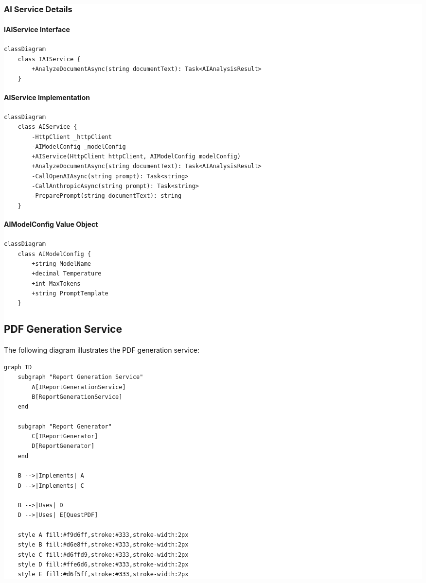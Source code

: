 ### AI Service Details

#### IAIService Interface

```mermaid
classDiagram
    class IAIService {
        +AnalyzeDocumentAsync(string documentText): Task<AIAnalysisResult>
    }
```

#### AIService Implementation

```mermaid
classDiagram
    class AIService {
        -HttpClient _httpClient
        -AIModelConfig _modelConfig
        +AIService(HttpClient httpClient, AIModelConfig modelConfig)
        +AnalyzeDocumentAsync(string documentText): Task<AIAnalysisResult>
        -CallOpenAIAsync(string prompt): Task<string>
        -CallAnthropicAsync(string prompt): Task<string>
        -PreparePrompt(string documentText): string
    }
```

#### AIModelConfig Value Object

```mermaid
classDiagram
    class AIModelConfig {
        +string ModelName
        +decimal Temperature
        +int MaxTokens
        +string PromptTemplate
    }
```

## PDF Generation Service

The following diagram illustrates the PDF generation service:

```mermaid
graph TD
    subgraph "Report Generation Service"
        A[IReportGenerationService]
        B[ReportGenerationService]
    end
    
    subgraph "Report Generator"
        C[IReportGenerator]
        D[ReportGenerator]
    end
    
    B -->|Implements| A
    D -->|Implements| C
    
    B -->|Uses| D
    D -->|Uses| E[QuestPDF]
    
    style A fill:#f9d6ff,stroke:#333,stroke-width:2px
    style B fill:#d6e8ff,stroke:#333,stroke-width:2px
    style C fill:#d6ffd9,stroke:#333,stroke-width:2px
    style D fill:#ffe6d6,stroke:#333,stroke-width:2px
    style E fill:#d6f5ff,stroke:#333,stroke-width:2px
```
